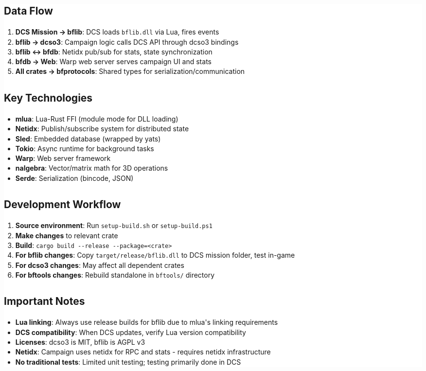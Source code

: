## Data Flow

1. **DCS Mission → bflib**: DCS loads `bflib.dll` via Lua, fires events
2. **bflib → dcso3**: Campaign logic calls DCS API through dcso3 bindings
3. **bflib ↔ bfdb**: Netidx pub/sub for stats, state synchronization
4. **bfdb → Web**: Warp web server serves campaign UI and stats
5. **All crates → bfprotocols**: Shared types for serialization/communication

## Key Technologies

- **mlua**: Lua-Rust FFI (module mode for DLL loading)
- **Netidx**: Publish/subscribe system for distributed state
- **Sled**: Embedded database (wrapped by yats)
- **Tokio**: Async runtime for background tasks
- **Warp**: Web server framework
- **nalgebra**: Vector/matrix math for 3D operations
- **Serde**: Serialization (bincode, JSON)

## Development Workflow

1. **Source environment**: Run `setup-build.sh` or `setup-build.ps1`
2. **Make changes** to relevant crate
3. **Build**: `cargo build --release --package=<crate>`
4. **For bflib changes**: Copy `target/release/bflib.dll` to DCS mission folder, test in-game
5. **For dcso3 changes**: May affect all dependent crates
6. **For bftools changes**: Rebuild standalone in `bftools/` directory

## Important Notes

- **Lua linking**: Always use release builds for bflib due to mlua's linking requirements
- **DCS compatibility**: When DCS updates, verify Lua version compatibility
- **Licenses**: dcso3 is MIT, bflib is AGPL v3
- **Netidx**: Campaign uses netidx for RPC and stats - requires netidx infrastructure
- **No traditional tests**: Limited unit testing; testing primarily done in DCS
